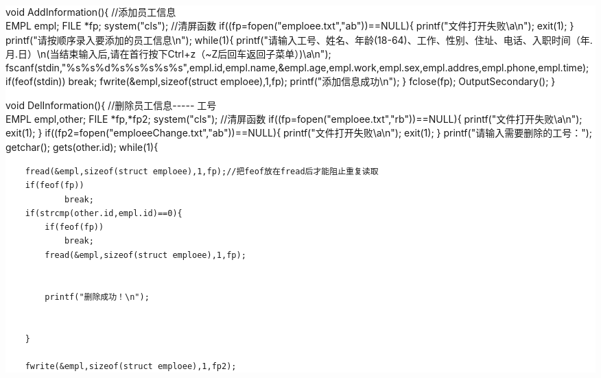 void  AddInformation(){                         //添加员工信息                                       
	EMPL empl;
	FILE *fp;
	system("cls");  //清屏函数 
	if((fp=fopen("emploee.txt","ab"))==NULL){
		printf("文件打开失败\a\n");
		exit(1);
	} 
    printf("请按顺序录入要添加的员工信息\n");
	while(1){
    	printf("请输入工号、姓名、年龄(18-64)、工作、性别、住址、电话、入职时间（年.月.日）\n(当结束输入后,请在首行按下Ctrl+z（~Z后回车返回子菜单）)\a\n");
    	fscanf(stdin,"%s%s%d%s%s%s%s%s",empl.id,empl.name,&empl.age,empl.work,empl.sex,empl.addres,empl.phone,empl.time);
    	if(feof(stdin))
    	    break;
        fwrite(&empl,sizeof(struct emploee),1,fp);
        printf("添加信息成功\n");
    }
    fclose(fp);
    OutputSecondary();
}
	
void  DelInformation(){                         //删除员工信息----- 工号                              
	EMPL empl,other;
	FILE *fp,*fp2;
	system("cls");  //清屏函数 
	if((fp=fopen("emploee.txt","rb"))==NULL){
		printf("文件打开失败\a\n");
		exit(1);
	} 
	if((fp2=fopen("emploeeChange.txt","ab"))==NULL){
		printf("文件打开失败\a\n");
		exit(1);
	} 
	printf("请输入需要删除的工号：");
	getchar();
	gets(other.id);
	while(1){
		
		fread(&empl,sizeof(struct emploee),1,fp);//把feof放在fread后才能阻止重复读取 
		if(feof(fp))
			    break;
		if(strcmp(other.id,empl.id)==0){
			if(feof(fp))
			    break;
			fread(&empl,sizeof(struct emploee),1,fp);
		
			
			printf("删除成功！\n");
			
			
		}
			
		fwrite(&empl,sizeof(struct emploee),1,fp2);
		    